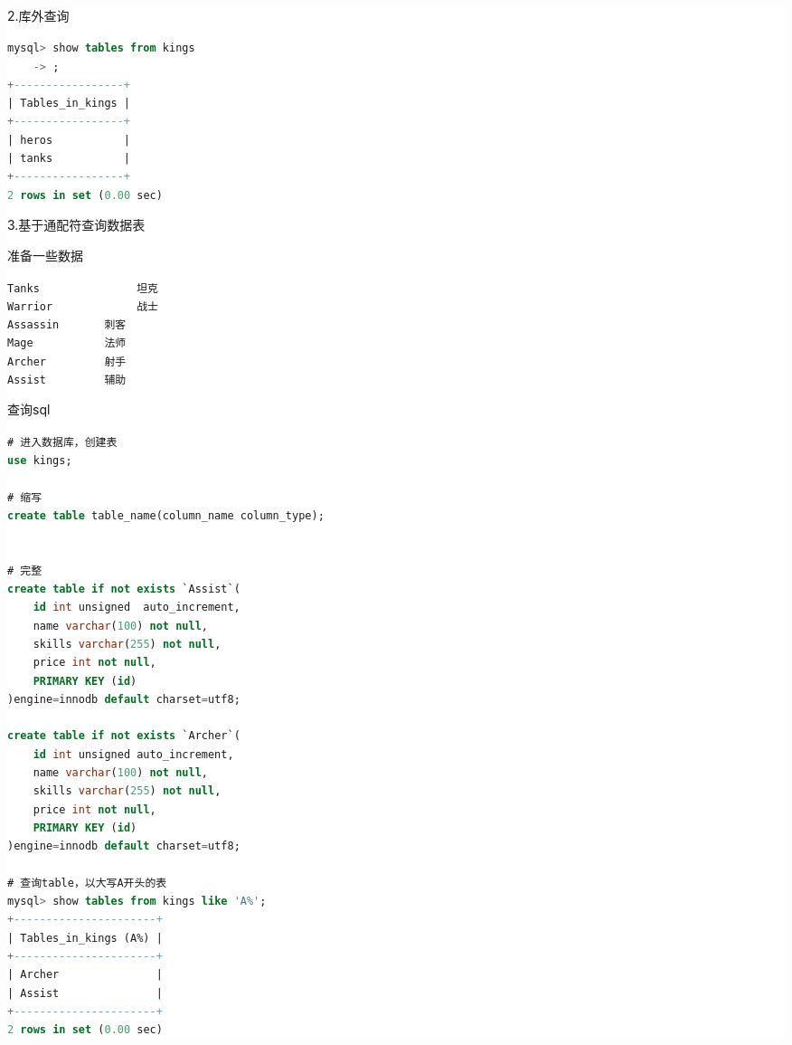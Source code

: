 2.库外查询

```sql
mysql> show tables from kings
    -> ;
+-----------------+
| Tables_in_kings |
+-----------------+
| heros           |
| tanks           |
+-----------------+
2 rows in set (0.00 sec)
```

3.基于通配符查询数据表

准备一些数据

```
Tanks               坦克
Warrior             战士
Assassin       刺客
Mage           法师
Archer         射手
Assist         辅助
```

查询sql

```sql
# 进入数据库，创建表
use kings;

# 缩写
create table table_name(column_name column_type);


# 完整
create table if not exists `Assist`(
    id int unsigned  auto_increment,
    name varchar(100) not null,
    skills varchar(255) not null,
    price int not null,
    PRIMARY KEY (id)
)engine=innodb default charset=utf8;

create table if not exists `Archer`(
    id int unsigned auto_increment,
    name varchar(100) not null,
    skills varchar(255) not null,
    price int not null,
    PRIMARY KEY (id)
)engine=innodb default charset=utf8;

# 查询table，以大写A开头的表
mysql> show tables from kings like 'A%';
+----------------------+
| Tables_in_kings (A%) |
+----------------------+
| Archer               |
| Assist               |
+----------------------+
2 rows in set (0.00 sec)

```
